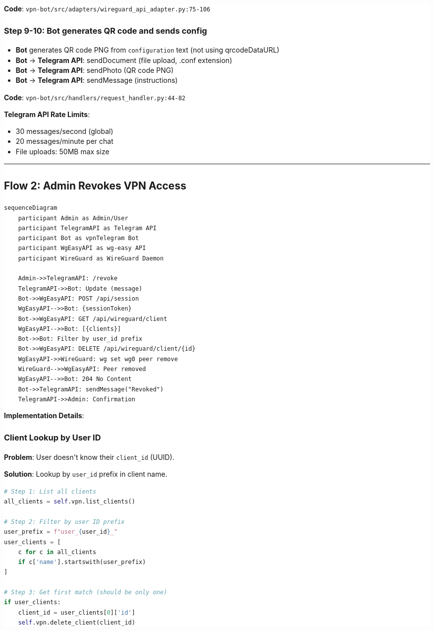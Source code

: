 **Code**: `vpn-bot/src/adapters/wireguard_api_adapter.py:75-106`

### Step 9-10: Bot generates QR code and sends config
- **Bot** generates QR code PNG from `configuration` text (not using qrcodeDataURL)
- **Bot** → **Telegram API**: sendDocument (file upload, .conf extension)
- **Bot** → **Telegram API**: sendPhoto (QR code PNG)
- **Bot** → **Telegram API**: sendMessage (instructions)

**Code**: `vpn-bot/src/handlers/request_handler.py:44-82`

**Telegram API Rate Limits**:
- 30 messages/second (global)
- 20 messages/minute per chat
- File uploads: 50MB max size

---

## Flow 2: Admin Revokes VPN Access

```mermaid
sequenceDiagram
    participant Admin as Admin/User
    participant TelegramAPI as Telegram API
    participant Bot as vpnTelegram Bot
    participant WgEasyAPI as wg-easy API
    participant WireGuard as WireGuard Daemon

    Admin->>TelegramAPI: /revoke
    TelegramAPI->>Bot: Update (message)
    Bot->>WgEasyAPI: POST /api/session
    WgEasyAPI-->>Bot: {sessionToken}
    Bot->>WgEasyAPI: GET /api/wireguard/client
    WgEasyAPI-->>Bot: [{clients}]
    Bot->>Bot: Filter by user_id prefix
    Bot->>WgEasyAPI: DELETE /api/wireguard/client/{id}
    WgEasyAPI->>WireGuard: wg set wg0 peer remove
    WireGuard-->>WgEasyAPI: Peer removed
    WgEasyAPI-->>Bot: 204 No Content
    Bot->>TelegramAPI: sendMessage("Revoked")
    TelegramAPI->>Admin: Confirmation
```

**Implementation Details**:

### Client Lookup by User ID

**Problem**: User doesn't know their `client_id` (UUID).

**Solution**: Lookup by `user_id` prefix in client name.

```python
# Step 1: List all clients
all_clients = self.vpn.list_clients()

# Step 2: Filter by user ID prefix
user_prefix = f"user_{user_id}_"
user_clients = [
    c for c in all_clients
    if c['name'].startswith(user_prefix)
]

# Step 3: Get first match (should be only one)
if user_clients:
    client_id = user_clients[0]['id']
    self.vpn.delete_client(client_id)
```
